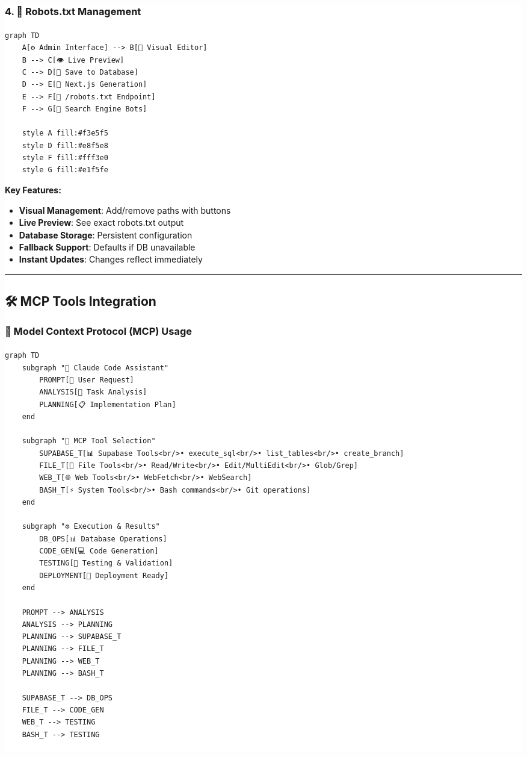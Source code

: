 ### 4. 🤖 Robots.txt Management

```mermaid
graph TD
    A[⚙️ Admin Interface] --> B[📝 Visual Editor]
    B --> C[👁️ Live Preview]
    C --> D[💾 Save to Database]
    D --> E[🔄 Next.js Generation]
    E --> F[📄 /robots.txt Endpoint]
    F --> G[🤖 Search Engine Bots]
    
    style A fill:#f3e5f5
    style D fill:#e8f5e8
    style F fill:#fff3e0
    style G fill:#e1f5fe
```

**Key Features:**
- **Visual Management**: Add/remove paths with buttons
- **Live Preview**: See exact robots.txt output
- **Database Storage**: Persistent configuration
- **Fallback Support**: Defaults if DB unavailable
- **Instant Updates**: Changes reflect immediately

---

## 🛠️ MCP Tools Integration

### 🔌 Model Context Protocol (MCP) Usage

```mermaid
graph TD
    subgraph "🤖 Claude Code Assistant"
        PROMPT[💬 User Request]
        ANALYSIS[🧠 Task Analysis]
        PLANNING[📋 Implementation Plan]
    end
    
    subgraph "🔧 MCP Tool Selection"
        SUPABASE_T[📊 Supabase Tools<br/>• execute_sql<br/>• list_tables<br/>• create_branch]
        FILE_T[📁 File Tools<br/>• Read/Write<br/>• Edit/MultiEdit<br/>• Glob/Grep]
        WEB_T[🌐 Web Tools<br/>• WebFetch<br/>• WebSearch]
        BASH_T[⚡ System Tools<br/>• Bash commands<br/>• Git operations]
    end
    
    subgraph "⚙️ Execution & Results"
        DB_OPS[📊 Database Operations]
        CODE_GEN[💻 Code Generation]
        TESTING[🧪 Testing & Validation]
        DEPLOYMENT[🚀 Deployment Ready]
    end
    
    PROMPT --> ANALYSIS
    ANALYSIS --> PLANNING
    PLANNING --> SUPABASE_T
    PLANNING --> FILE_T
    PLANNING --> WEB_T
    PLANNING --> BASH_T
    
    SUPABASE_T --> DB_OPS
    FILE_T --> CODE_GEN
    WEB_T --> TESTING
    BASH_T --> TESTING
    
```